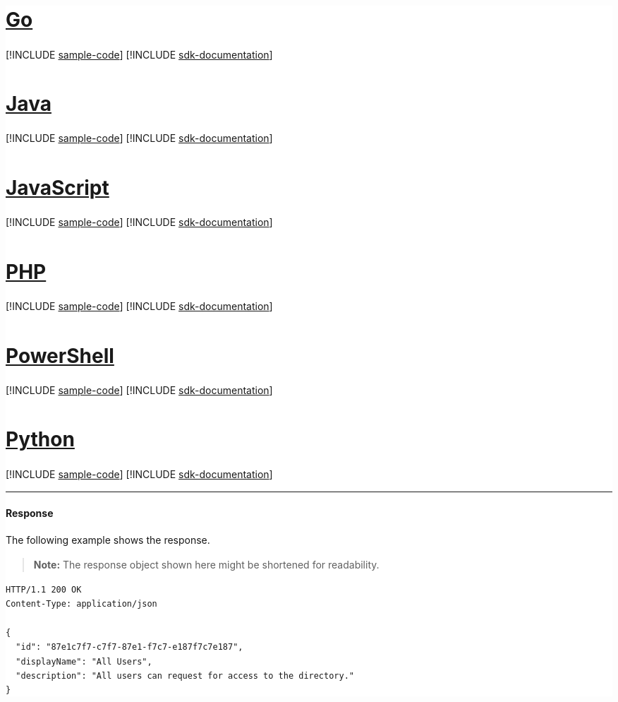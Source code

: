 # [Go](#tab/go)
[!INCLUDE [sample-code](../includes/snippets/go/update-accesspackageassignmentpolicy-go-snippets.md)]
[!INCLUDE [sdk-documentation](../includes/snippets/snippets-sdk-documentation-link.md)]

# [Java](#tab/java)
[!INCLUDE [sample-code](../includes/snippets/java/update-accesspackageassignmentpolicy-java-snippets.md)]
[!INCLUDE [sdk-documentation](../includes/snippets/snippets-sdk-documentation-link.md)]

# [JavaScript](#tab/javascript)
[!INCLUDE [sample-code](../includes/snippets/javascript/update-accesspackageassignmentpolicy-javascript-snippets.md)]
[!INCLUDE [sdk-documentation](../includes/snippets/snippets-sdk-documentation-link.md)]

# [PHP](#tab/php)
[!INCLUDE [sample-code](../includes/snippets/php/update-accesspackageassignmentpolicy-php-snippets.md)]
[!INCLUDE [sdk-documentation](../includes/snippets/snippets-sdk-documentation-link.md)]

# [PowerShell](#tab/powershell)
[!INCLUDE [sample-code](../includes/snippets/powershell/update-accesspackageassignmentpolicy-powershell-snippets.md)]
[!INCLUDE [sdk-documentation](../includes/snippets/snippets-sdk-documentation-link.md)]

# [Python](#tab/python)
[!INCLUDE [sample-code](../includes/snippets/python/update-accesspackageassignmentpolicy-python-snippets.md)]
[!INCLUDE [sdk-documentation](../includes/snippets/snippets-sdk-documentation-link.md)]

---

#### Response

The following example shows the response.

>**Note:** The response object shown here might be shortened for readability.

``` http
HTTP/1.1 200 OK
Content-Type: application/json

{
  "id": "87e1c7f7-c7f7-87e1-f7c7-e187f7c7e187",
  "displayName": "All Users",
  "description": "All users can request for access to the directory."
}
```

